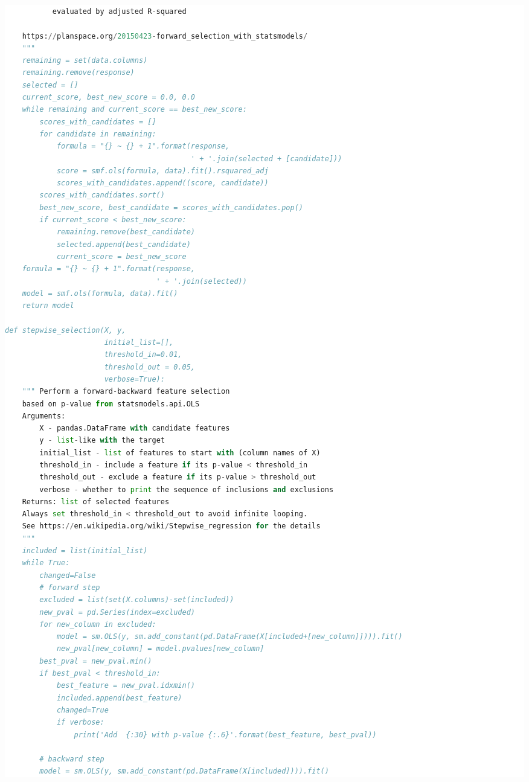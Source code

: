 ```python
           evaluated by adjusted R-squared
           
    https://planspace.org/20150423-forward_selection_with_statsmodels/
    """
    remaining = set(data.columns)
    remaining.remove(response)
    selected = []
    current_score, best_new_score = 0.0, 0.0
    while remaining and current_score == best_new_score:
        scores_with_candidates = []
        for candidate in remaining:
            formula = "{} ~ {} + 1".format(response,
                                           ' + '.join(selected + [candidate]))
            score = smf.ols(formula, data).fit().rsquared_adj
            scores_with_candidates.append((score, candidate))
        scores_with_candidates.sort()
        best_new_score, best_candidate = scores_with_candidates.pop()
        if current_score < best_new_score:
            remaining.remove(best_candidate)
            selected.append(best_candidate)
            current_score = best_new_score
    formula = "{} ~ {} + 1".format(response,
                                   ' + '.join(selected))
    model = smf.ols(formula, data).fit()
    return model

def stepwise_selection(X, y, 
                       initial_list=[], 
                       threshold_in=0.01, 
                       threshold_out = 0.05, 
                       verbose=True):
    """ Perform a forward-backward feature selection 
    based on p-value from statsmodels.api.OLS
    Arguments:
        X - pandas.DataFrame with candidate features
        y - list-like with the target
        initial_list - list of features to start with (column names of X)
        threshold_in - include a feature if its p-value < threshold_in
        threshold_out - exclude a feature if its p-value > threshold_out
        verbose - whether to print the sequence of inclusions and exclusions
    Returns: list of selected features 
    Always set threshold_in < threshold_out to avoid infinite looping.
    See https://en.wikipedia.org/wiki/Stepwise_regression for the details
    """
    included = list(initial_list)
    while True:
        changed=False
        # forward step
        excluded = list(set(X.columns)-set(included))
        new_pval = pd.Series(index=excluded)
        for new_column in excluded:
            model = sm.OLS(y, sm.add_constant(pd.DataFrame(X[included+[new_column]]))).fit()
            new_pval[new_column] = model.pvalues[new_column]
        best_pval = new_pval.min()
        if best_pval < threshold_in:
            best_feature = new_pval.idxmin()
            included.append(best_feature)
            changed=True
            if verbose:
                print('Add  {:30} with p-value {:.6}'.format(best_feature, best_pval))

        # backward step
        model = sm.OLS(y, sm.add_constant(pd.DataFrame(X[included]))).fit()
```